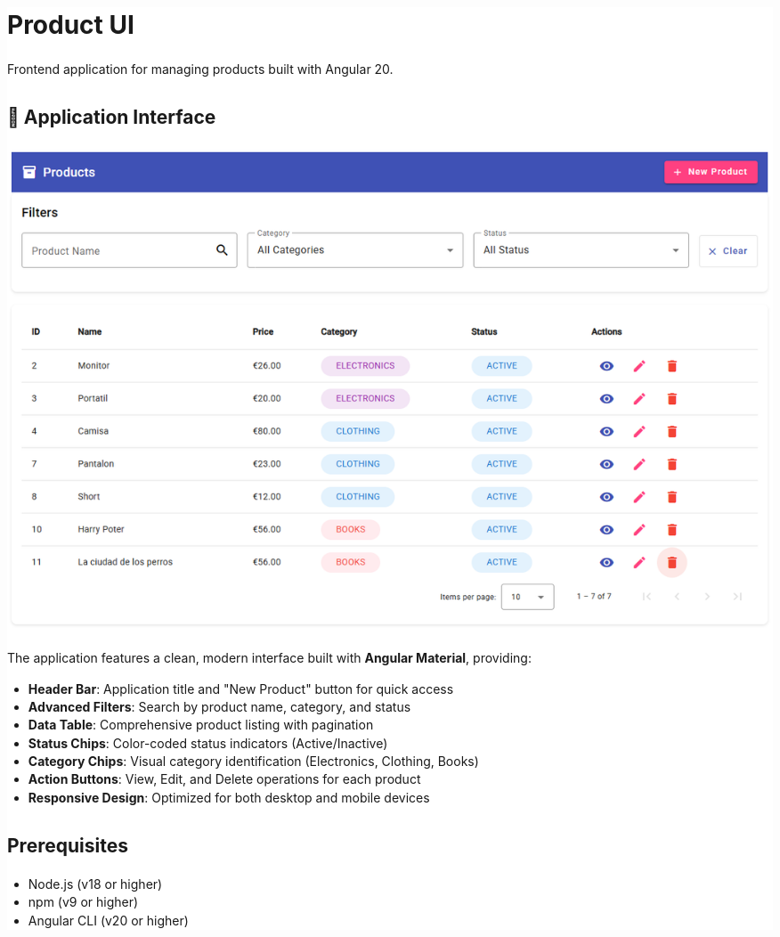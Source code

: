# Product UI

Frontend application for managing products built with Angular 20.

## 📸 Application Interface

![Product UI Interface](docs/images/product-ui.png)


The application features a clean, modern interface built with **Angular Material**, providing:
- **Header Bar**: Application title and "New Product" button for quick access
- **Advanced Filters**: Search by product name, category, and status
- **Data Table**: Comprehensive product listing with pagination
- **Status Chips**: Color-coded status indicators (Active/Inactive)
- **Category Chips**: Visual category identification (Electronics, Clothing, Books)
- **Action Buttons**: View, Edit, and Delete operations for each product
- **Responsive Design**: Optimized for both desktop and mobile devices

## Prerequisites

- Node.js (v18 or higher)
- npm (v9 or higher)
- Angular CLI (v20 or higher)
